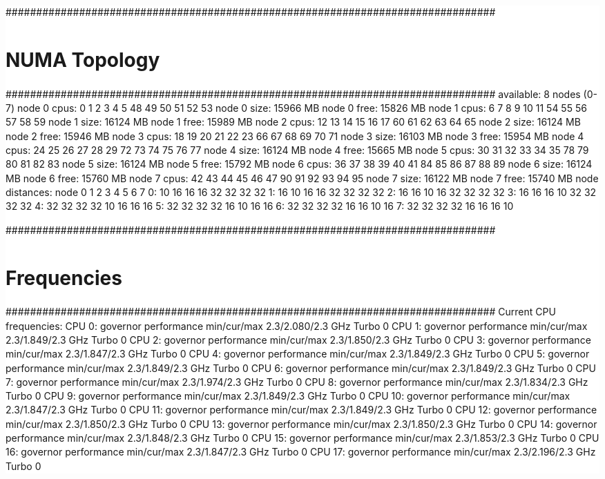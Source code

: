 ################################################################################
# NUMA Topology
################################################################################
available: 8 nodes (0-7)
node 0 cpus: 0 1 2 3 4 5 48 49 50 51 52 53
node 0 size: 15966 MB
node 0 free: 15826 MB
node 1 cpus: 6 7 8 9 10 11 54 55 56 57 58 59
node 1 size: 16124 MB
node 1 free: 15989 MB
node 2 cpus: 12 13 14 15 16 17 60 61 62 63 64 65
node 2 size: 16124 MB
node 2 free: 15946 MB
node 3 cpus: 18 19 20 21 22 23 66 67 68 69 70 71
node 3 size: 16103 MB
node 3 free: 15954 MB
node 4 cpus: 24 25 26 27 28 29 72 73 74 75 76 77
node 4 size: 16124 MB
node 4 free: 15665 MB
node 5 cpus: 30 31 32 33 34 35 78 79 80 81 82 83
node 5 size: 16124 MB
node 5 free: 15792 MB
node 6 cpus: 36 37 38 39 40 41 84 85 86 87 88 89
node 6 size: 16124 MB
node 6 free: 15760 MB
node 7 cpus: 42 43 44 45 46 47 90 91 92 93 94 95
node 7 size: 16122 MB
node 7 free: 15740 MB
node distances:
node   0   1   2   3   4   5   6   7 
  0:  10  16  16  16  32  32  32  32 
  1:  16  10  16  16  32  32  32  32 
  2:  16  16  10  16  32  32  32  32 
  3:  16  16  16  10  32  32  32  32 
  4:  32  32  32  32  10  16  16  16 
  5:  32  32  32  32  16  10  16  16 
  6:  32  32  32  32  16  16  10  16 
  7:  32  32  32  32  16  16  16  10 

################################################################################
# Frequencies
################################################################################
Current CPU frequencies:
CPU 0: governor  performance min/cur/max 2.3/2.080/2.3 GHz Turbo 0
CPU 1: governor  performance min/cur/max 2.3/1.849/2.3 GHz Turbo 0
CPU 2: governor  performance min/cur/max 2.3/1.850/2.3 GHz Turbo 0
CPU 3: governor  performance min/cur/max 2.3/1.847/2.3 GHz Turbo 0
CPU 4: governor  performance min/cur/max 2.3/1.849/2.3 GHz Turbo 0
CPU 5: governor  performance min/cur/max 2.3/1.849/2.3 GHz Turbo 0
CPU 6: governor  performance min/cur/max 2.3/1.849/2.3 GHz Turbo 0
CPU 7: governor  performance min/cur/max 2.3/1.974/2.3 GHz Turbo 0
CPU 8: governor  performance min/cur/max 2.3/1.834/2.3 GHz Turbo 0
CPU 9: governor  performance min/cur/max 2.3/1.849/2.3 GHz Turbo 0
CPU 10: governor  performance min/cur/max 2.3/1.847/2.3 GHz Turbo 0
CPU 11: governor  performance min/cur/max 2.3/1.849/2.3 GHz Turbo 0
CPU 12: governor  performance min/cur/max 2.3/1.850/2.3 GHz Turbo 0
CPU 13: governor  performance min/cur/max 2.3/1.850/2.3 GHz Turbo 0
CPU 14: governor  performance min/cur/max 2.3/1.848/2.3 GHz Turbo 0
CPU 15: governor  performance min/cur/max 2.3/1.853/2.3 GHz Turbo 0
CPU 16: governor  performance min/cur/max 2.3/1.847/2.3 GHz Turbo 0
CPU 17: governor  performance min/cur/max 2.3/2.196/2.3 GHz Turbo 0